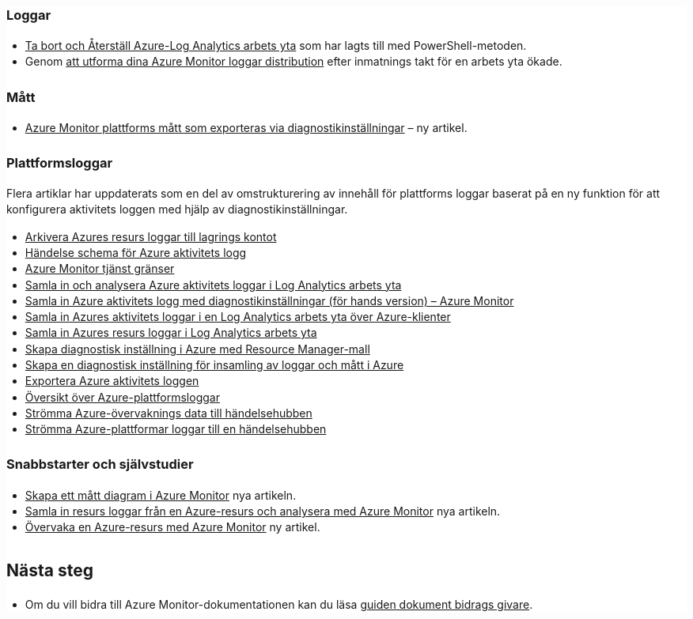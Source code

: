 ### <a name="logs"></a>Loggar

- [Ta bort och Återställ Azure-Log Analytics arbets yta](platform/delete-workspace.md) som har lagts till med PowerShell-metoden.
- Genom [att utforma dina Azure Monitor loggar distribution](platform/design-logs-deployment.md) efter inmatnings takt för en arbets yta ökade.

### <a name="metrics"></a>Mått

- [Azure Monitor plattforms mått som exporteras via diagnostikinställningar](platform/metrics-supported-export-diagnostic-settings.md) – ny artikel.

### <a name="platform-logs"></a>Plattformsloggar

Flera artiklar har uppdaterats som en del av omstrukturering av innehåll för plattforms loggar baserat på en ny funktion för att konfigurera aktivitets loggen med hjälp av diagnostikinställningar.

- [Arkivera Azures resurs loggar till lagrings kontot](./platform/resource-logs.md#send-to-azure-storage)
- [Händelse schema för Azure aktivitets logg](platform/activity-log-schema.md)
- [Azure Monitor tjänst gränser](service-limits.md)
- [Samla in och analysera Azure aktivitets loggar i Log Analytics arbets yta](./platform/activity-log.md)
- [Samla in Azure aktivitets logg med diagnostikinställningar (för hands version) – Azure Monitor](./platform/activity-log.md)
- [Samla in Azures aktivitets loggar i en Log Analytics arbets yta över Azure-klienter](./platform/activity-log.md)
- [Samla in Azures resurs loggar i Log Analytics arbets yta](./platform/resource-logs.md#send-to-log-analytics-workspace)
- [Skapa diagnostisk inställning i Azure med Resource Manager-mall](./samples/resource-manager-diagnostic-settings.md)
- [Skapa en diagnostisk inställning för insamling av loggar och mått i Azure](platform/diagnostic-settings.md)
- [Exportera Azure aktivitets loggen](./platform/activity-log.md#legacy-collection-methods)
- [Översikt över Azure-plattformsloggar](platform/platform-logs-overview.md)
- [Strömma Azure-övervaknings data till händelsehubben](platform/stream-monitoring-data-event-hubs.md)
- [Strömma Azure-plattformar loggar till en händelsehubben](./platform/resource-logs.md#send-to-azure-event-hubs)

### <a name="quickstarts-and-tutorials"></a>Snabbstarter och självstudier

- [Skapa ett mått diagram i Azure Monitor](learn/tutorial-metrics-explorer.md) nya artikeln.
- [Samla in resurs loggar från en Azure-resurs och analysera med Azure Monitor](learn/tutorial-resource-logs.md) nya artikeln.
- [Övervaka en Azure-resurs med Azure Monitor](learn/quick-monitor-azure-resource.md) ny artikel.
   
## <a name="next-steps"></a>Nästa steg

- Om du vill bidra till Azure Monitor-dokumentationen kan du läsa [guiden dokument bidrags givare](/contribute/).